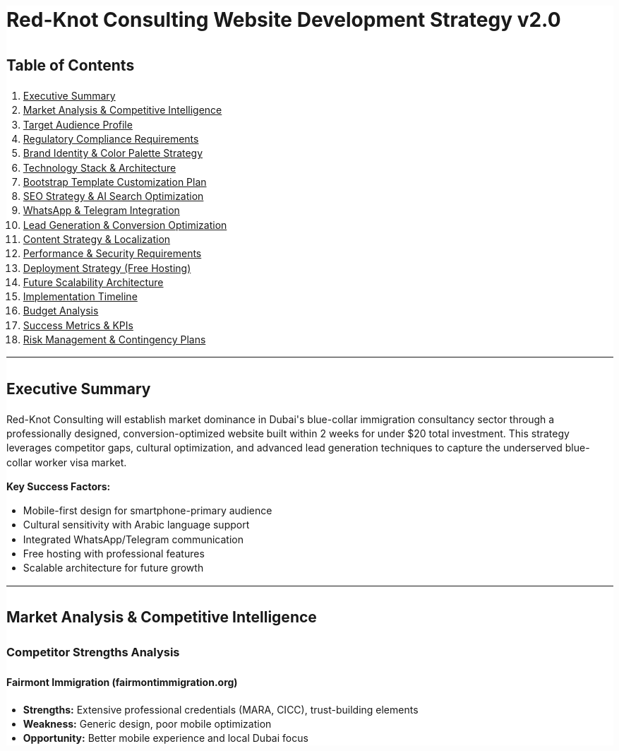 # Red-Knot Consulting Website Development Strategy v2.0

## Table of Contents
1. [Executive Summary](#executive-summary)
2. [Market Analysis & Competitive Intelligence](#market-analysis--competitive-intelligence)
3. [Target Audience Profile](#target-audience-profile)
4. [Regulatory Compliance Requirements](#regulatory-compliance-requirements)
5. [Brand Identity & Color Palette Strategy](#brand-identity--color-palette-strategy)
6. [Technology Stack & Architecture](#technology-stack--architecture)
7. [Bootstrap Template Customization Plan](#bootstrap-template-customization-plan)
8. [SEO Strategy & AI Search Optimization](#seo-strategy--ai-search-optimization)
9. [WhatsApp & Telegram Integration](#whatsapp--telegram-integration)
10. [Lead Generation & Conversion Optimization](#lead-generation--conversion-optimization)
11. [Content Strategy & Localization](#content-strategy--localization)
12. [Performance & Security Requirements](#performance--security-requirements)
13. [Deployment Strategy (Free Hosting)](#deployment-strategy-free-hosting)
14. [Future Scalability Architecture](#future-scalability-architecture)
15. [Implementation Timeline](#implementation-timeline)
16. [Budget Analysis](#budget-analysis)
17. [Success Metrics & KPIs](#success-metrics--kpis)
18. [Risk Management & Contingency Plans](#risk-management--contingency-plans)

---

## Executive Summary

Red-Knot Consulting will establish market dominance in Dubai's blue-collar immigration consultancy sector through a professionally designed, conversion-optimized website built within 2 weeks for under $20 total investment. This strategy leverages competitor gaps, cultural optimization, and advanced lead generation techniques to capture the underserved blue-collar worker visa market.

**Key Success Factors:**
- Mobile-first design for smartphone-primary audience
- Cultural sensitivity with Arabic language support
- Integrated WhatsApp/Telegram communication
- Free hosting with professional features
- Scalable architecture for future growth

---

## Market Analysis & Competitive Intelligence

### Competitor Strengths Analysis

#### Fairmont Immigration (fairmontimmigration.org)
- **Strengths:** Extensive professional credentials (MARA, CICC), trust-building elements
- **Weakness:** Generic design, poor mobile optimization
- **Opportunity:** Better mobile experience and local Dubai focus
